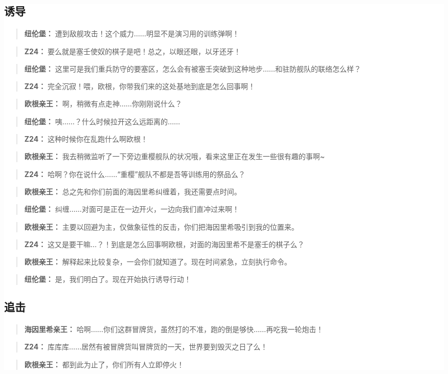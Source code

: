 ## 诱导

> **纽伦堡：**
> 遭到敌舰攻击！这个威力……明显不是演习用的训练弹啊！

> **Z24：**
> 要么就是塞壬使奴的棋子是吧！总之，以眼还眼，以牙还牙！

> **纽伦堡：**
> 这里可是我们重兵防守的要塞区，怎么会有被塞壬突破到这种地步……和驻防舰队的联络怎么样？

> **Z24：**
> 完全沉寂！喂，欧根，你带我们来的这处基地到底是怎么回事啊！

> **欧根亲王：**
> 啊，稍微有点走神……你刚刚说什么？

> **纽伦堡：**
> 咦……？什么时候拉开这么远距离的……

> **Z24：**
> 这种时候你在乱跑什么啊欧根！

> **欧根亲王：**
> 我去稍微监听了一下旁边重樱舰队的状况哦，看来这里正在发生一些很有趣的事啊~

> **Z24：**
> 哈啊？你在说什么……“重樱”舰队不都是吾等训练用的祭品么？

> **欧根亲王：**
> 总之先和你们前面的海因里希纠缠着，我还需要点时间。

> **纽伦堡：**
> 纠缠……对面可是正在一边开火，一边向我们直冲过来啊！

> **欧根亲王：**
> 主要以回避为主，仅做象征性的反击，你们把海因里希吸引到我的位置来。

> **Z24：**
> 这又是要干嘛…？！到底是怎么回事啊欧根，对面的海因里希不是塞壬的棋子么？

> **欧根亲王：**
> 解释起来比较复杂，一会你们就知道了。现在时间紧急，立刻执行命令。

> **纽伦堡：**
> 是，我们明白了。现在开始执行诱导行动！

## 追击

> **海因里希亲王：**
> 哈啊……你们这群冒牌货，虽然打的不准，跑的倒是够快……再吃我一轮炮击！

> **Z24：**
> 库库库……居然有被冒牌货叫冒牌货的一天，世界要到毁灭之日了么！

> **欧根亲王：**
> 都到此为止了，你们所有人立即停火！
